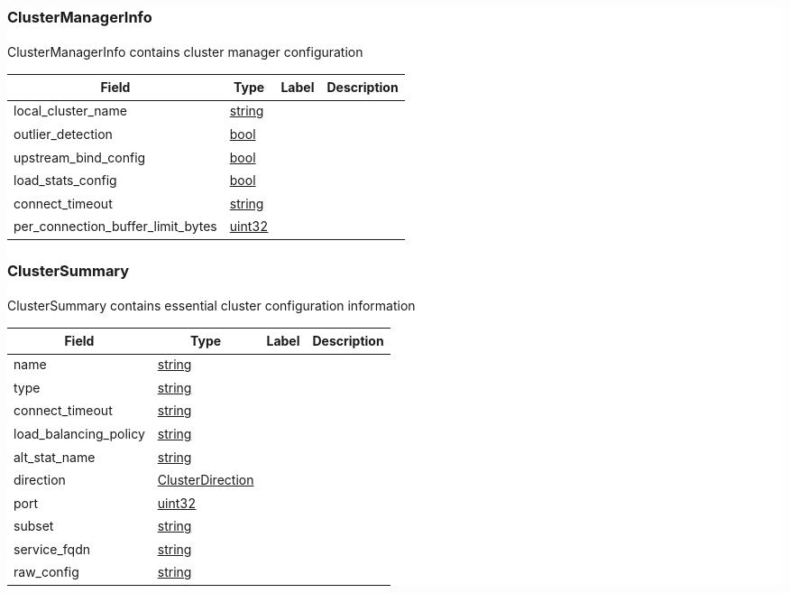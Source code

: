 




<a name="navigator-types-v1alpha1-ClusterManagerInfo"></a>

### ClusterManagerInfo
ClusterManagerInfo contains cluster manager configuration


| Field | Type | Label | Description |
| ----- | ---- | ----- | ----------- |
| local_cluster_name | [string](#string) |  |  |
| outlier_detection | [bool](#bool) |  |  |
| upstream_bind_config | [bool](#bool) |  |  |
| load_stats_config | [bool](#bool) |  |  |
| connect_timeout | [string](#string) |  |  |
| per_connection_buffer_limit_bytes | [uint32](#uint32) |  |  |






<a name="navigator-types-v1alpha1-ClusterSummary"></a>

### ClusterSummary
ClusterSummary contains essential cluster configuration information


| Field | Type | Label | Description |
| ----- | ---- | ----- | ----------- |
| name | [string](#string) |  |  |
| type | [string](#string) |  |  |
| connect_timeout | [string](#string) |  |  |
| load_balancing_policy | [string](#string) |  |  |
| alt_stat_name | [string](#string) |  |  |
| direction | [ClusterDirection](#navigator-types-v1alpha1-ClusterDirection) |  |  |
| port | [uint32](#uint32) |  |  |
| subset | [string](#string) |  |  |
| service_fqdn | [string](#string) |  |  |
| raw_config | [string](#string) |  |  |





